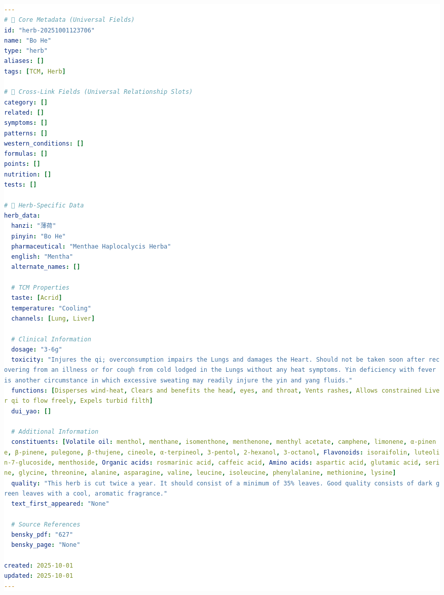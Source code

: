 ```yaml
---
# 🔹 Core Metadata (Universal Fields)
id: "herb-20251001123706"
name: "Bo He"
type: "herb"
aliases: []
tags: [TCM, Herb]

# 🔹 Cross-Link Fields (Universal Relationship Slots)
category: []
related: []
symptoms: []
patterns: []
western_conditions: []
formulas: []
points: []
nutrition: []
tests: []

# 🔹 Herb-Specific Data
herb_data:
  hanzi: "薄荷"
  pinyin: "Bo He"
  pharmaceutical: "Menthae Haplocalycis Herba"
  english: "Mentha"
  alternate_names: []

  # TCM Properties
  taste: [Acrid]
  temperature: "Cooling"
  channels: [Lung, Liver]

  # Clinical Information
  dosage: "3-6g"
  toxicity: "Injures the qi; overconsumption impairs the Lungs and damages the Heart. Should not be taken soon after recovering from an illness or for cough from cold lodged in the Lungs without any heat symptoms. Yin deficiency with fever is another circumstance in which excessive sweating may readily injure the yin and yang fluids."
  functions: [Disperses wind-heat, Clears and benefits the head, eyes, and throat, Vents rashes, Allows constrained Liver qi to flow freely, Expels turbid filth]
  dui_yao: []

  # Additional Information
  constituents: [Volatile oil: menthol, menthane, isomenthone, menthenone, menthyl acetate, camphene, limonene, α-pinene, β-pinene, pulegone, β-thujene, cineole, α-terpineol, 3-pentol, 2-hexanol, 3-octanol, Flavonoids: isoraifolin, luteolin-7-glucoside, menthoside, Organic acids: rosmarinic acid, caffeic acid, Amino acids: aspartic acid, glutamic acid, serine, glycine, threonine, alanine, asparagine, valine, leucine, isoleucine, phenylalanine, methionine, lysine]
  quality: "This herb is cut twice a year. It should consist of a minimum of 35% leaves. Good quality consists of dark green leaves with a cool, aromatic fragrance."
  text_first_appeared: "None"

  # Source References
  bensky_pdf: "627"
  bensky_page: "None"

created: 2025-10-01
updated: 2025-10-01
---
```
